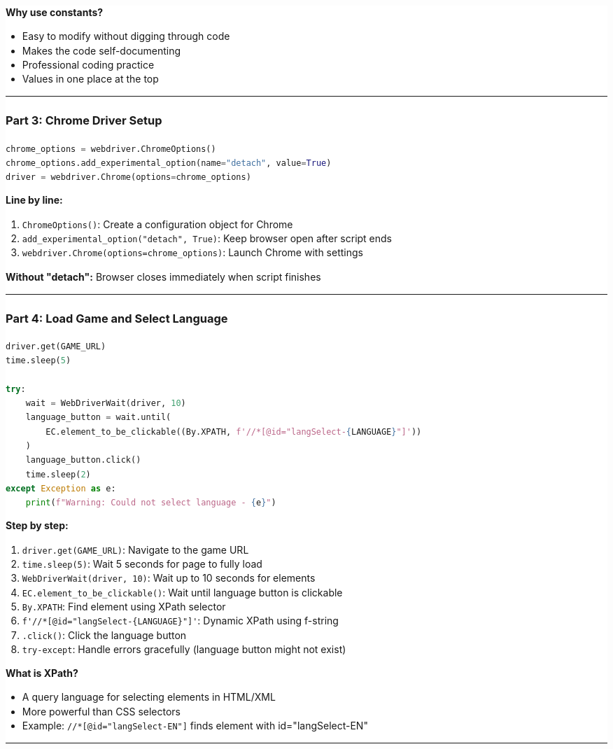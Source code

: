 **Why use constants?**
- Easy to modify without digging through code
- Makes the code self-documenting
- Professional coding practice
- Values in one place at the top

---

### Part 3: Chrome Driver Setup

```python
chrome_options = webdriver.ChromeOptions()
chrome_options.add_experimental_option(name="detach", value=True)
driver = webdriver.Chrome(options=chrome_options)
```

**Line by line:**
1. `ChromeOptions()`: Create a configuration object for Chrome
2. `add_experimental_option("detach", True)`: Keep browser open after script ends
3. `webdriver.Chrome(options=chrome_options)`: Launch Chrome with settings

**Without "detach":** Browser closes immediately when script finishes

---

### Part 4: Load Game and Select Language

```python
driver.get(GAME_URL)
time.sleep(5)

try:
    wait = WebDriverWait(driver, 10)
    language_button = wait.until(
        EC.element_to_be_clickable((By.XPATH, f'//*[@id="langSelect-{LANGUAGE}"]'))
    )
    language_button.click()
    time.sleep(2)
except Exception as e:
    print(f"Warning: Could not select language - {e}")
```

**Step by step:**
1. `driver.get(GAME_URL)`: Navigate to the game URL
2. `time.sleep(5)`: Wait 5 seconds for page to fully load
3. `WebDriverWait(driver, 10)`: Wait up to 10 seconds for elements
4. `EC.element_to_be_clickable()`: Wait until language button is clickable
5. `By.XPATH`: Find element using XPath selector
6. `f'//*[@id="langSelect-{LANGUAGE}"]'`: Dynamic XPath using f-string
7. `.click()`: Click the language button
8. `try-except`: Handle errors gracefully (language button might not exist)

**What is XPath?**
- A query language for selecting elements in HTML/XML
- More powerful than CSS selectors
- Example: `//*[@id="langSelect-EN"]` finds element with id="langSelect-EN"

---
